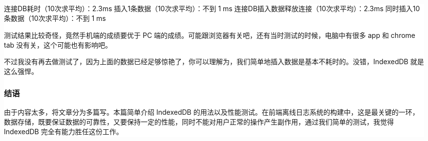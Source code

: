 连接DB耗时（10次求平均）：2.3ms
插入1条数据（10次求平均）：不到 1 ms
连接DB插入数据释放连接（10次求平均）：2.3ms
同时插入10条数据（10次求平均）：不到 1 ms


测试结果比较奇怪，竟然手机端的成绩要优于 PC 端的成绩。可能跟浏览器有关吧，还有当时测试的时候，电脑中有很多 app 和 chrome tab 没有关，这个可能也有影响吧。

不过我没有再去做测试了，因为上面的数据已经足够惊艳了，你可以理解为，我们简单地插入数据是基本不耗时的。没错，IndexedDB 就是这么强悍。


### 结语

由于内容太多，将文章分为多篇写。本篇简单介绍 IndexedDB 的用法以及性能测试。在前端离线日志系统的构建中，这是最关键的一环，数据存储，既要保证数据的可靠性，又要保持一定的性能，同时不能对用户正常的操作产生副作用，通过我们简单的测试，我觉得 IndexedDB 完全有能力胜任这份工作。



